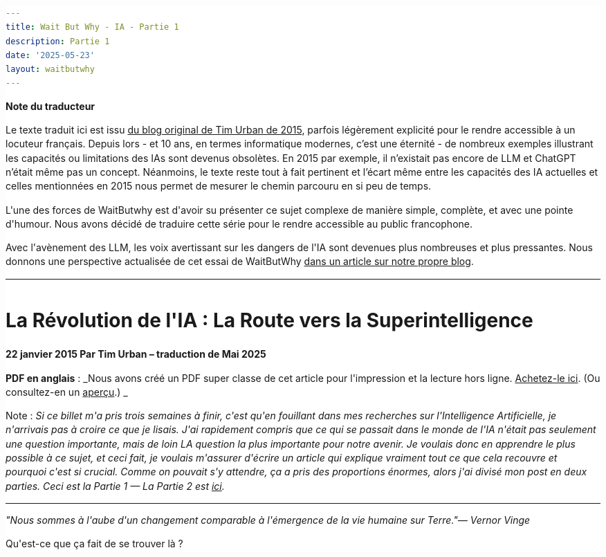 ```yaml
---
title: Wait But Why - IA - Partie 1
description: Partie 1
date: '2025-05-23'
layout: waitbutwhy
---
```


**Note du traducteur**

Le texte traduit ici est issu [du blog original de Tim Urban de 2015](https://waitbutwhy.com/2015/01/artificial-intelligence-revolution-1.html), parfois légèrement explicité pour le rendre accessible à un locuteur français. Depuis lors - et 10 ans, en termes informatique modernes, c’est une éternité - de nombreux exemples illustrant les capacités ou limitations des IAs sont devenus obsolètes. En 2015 par exemple, il n’existait pas encore de LLM et ChatGPT n’était même pas un concept. Néanmoins, le texte reste tout à fait pertinent et l’écart même entre les capacités des IA actuelles et celles mentionnées en 2015 nous permet de mesurer le chemin parcouru en si peu de temps.

L'une des forces de WaitButwhy est d'avoir su présenter ce sujet complexe de manière simple, complète, et avec une pointe d'humour.
Nous avons décidé de traduire cette série pour le rendre accessible au public francophone.

Avec l'avènement des LLM, les voix avertissant sur les dangers de l'IA sont devenues plus nombreuses et plus pressantes.
Nous donnons une perspective actualisée de cet essai de WaitButWhy [dans un article sur notre propre blog](https://pauseia.substack.com/p/la-revolution-de-lia-dix-ans-apres).

---

# La Révolution de l'IA : La Route vers la Superintelligence

**22 janvier 2015 Par Tim Urban – traduction de Mai 2025**

**PDF en anglais** : _Nous avons créé un PDF super classe de cet article pour l'impression et la lecture hors ligne. [Achetez-le ici](https://gum.co/wbw-ai1). (Ou consultez-en un [aperçu](https://waitbutwhy.com/wp-content/uploads/2016/04/artificial-intelligence-revolution-1-preview.pdf).) _

Note : _Si ce billet m'a pris trois semaines à finir, c'est qu'en fouillant dans mes recherches sur l'Intelligence Artificielle, je n'arrivais pas à croire ce que je lisais. J'ai rapidement compris que ce qui se passait dans le monde de l'IA n'était pas seulement une question importante, mais de loin LA question la plus importante pour notre avenir. Je voulais donc en apprendre le plus possible à ce sujet, et ceci fait, je voulais m'assurer d'écrire un article qui explique vraiment tout ce que cela recouvre et pourquoi c'est si crucial. Comme on pouvait s'y attendre, ça a pris des proportions énormes, alors j'ai divisé mon post en deux parties. Ceci est la Partie 1 — La Partie 2 est [ici](/waitbutwhy2)._

---

_"Nous sommes à l'aube d'un changement comparable à l'émergence de la vie humaine sur Terre."— Vernor Vinge_

Qu'est-ce que ça fait de se trouver là ?
